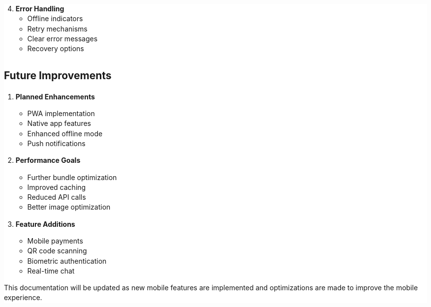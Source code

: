 4. **Error Handling**
   - Offline indicators
   - Retry mechanisms
   - Clear error messages
   - Recovery options

## Future Improvements

1. **Planned Enhancements**
   - PWA implementation
   - Native app features
   - Enhanced offline mode
   - Push notifications

2. **Performance Goals**
   - Further bundle optimization
   - Improved caching
   - Reduced API calls
   - Better image optimization

3. **Feature Additions**
   - Mobile payments
   - QR code scanning
   - Biometric authentication
   - Real-time chat

This documentation will be updated as new mobile features are implemented and optimizations are made to improve the mobile experience. 